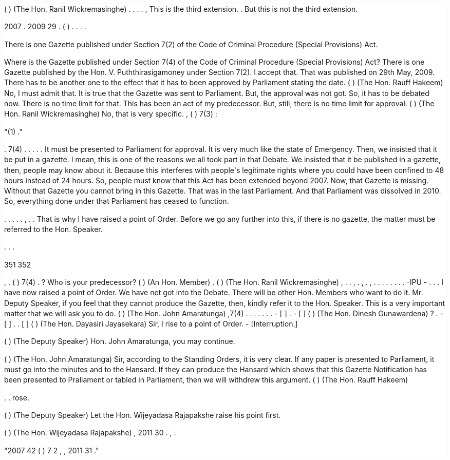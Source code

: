 ( ) (The Hon. Ranil Wickremasinghe) . . . . , This is the third extension. . But this is not the third extension.

2007 . 2009 29 . ( ) . . . .

There is one Gazette published under Section 7(2) of the Code of Criminal Procedure (Special Provisions) Act.

Where is the Gazette published under Section 7(4) of the Code of Criminal Procedure (Special Provisions) Act? There is one Gazette published by the Hon. V. Puththirasigamoney under Section 7(2). I accept that. That was published on 29th May, 2009. There has to be another one to the effect that it has to been approved by Parliament stating the date. ( ) (The Hon. Rauff Hakeem) No, I must admit that. It is true that the Gazette was sent to Parliament. But, the approval was not got. So, it has to be debated now. There is no time limit for that. This has been an act of my predecessor. But, still, there is no time limit for approval. ( ) (The Hon. Ranil Wickremasinghe) No, that is very specific. , ( ) 7(3) :

"(1) ."

. 7(4) . . . . . It must be presented to Parliament for approval. It is very much like the state of Emergency. Then, we insisted that it be put in a gazette. I mean, this is one of the reasons we all took part in that Debate. We insisted that it be published in a gazette, then, people may know about it. Because this interferes with people's legitimate rights where you could have been confined to 48 hours instead of 24 hours. So, people must know that this Act has been extended beyond 2007. Now, that Gazette is missing. Without that Gazette you cannot bring in this Gazette. That was in the last Parliament. And that Parliament was dissolved in 2010. So, everything done under that Parliament has ceased to function.

. . . . . , . . That is why I have raised a point of Order. Before we go any further into this, if there is no gazette, the matter must be referred to the Hon. Speaker.

. . .

351 352

, . ( ) 7(4) . ? Who is your predecessor? ( ) (An Hon. Member) . ( ) (The Hon. Ranil Wickremasinghe) , . . , . , . , . . . . . . . . -IPU - . . . I have now raised a point of Order. We have not got into the Debate. There will be other Hon. Members who want to do it. Mr. Deputy Speaker, if you feel that they cannot produce the Gazette, then, kindly refer it to the Hon. Speaker. This is a very important matter that we will ask you to do. ( ) (The Hon. John Amaratunga) ,7(4) . . . . . . . - [ ] . - [ ] ( ) (The Hon. Dinesh Gunawardena) ? . - [ ] . . [ ] ( ) (The Hon. Dayasiri Jayasekara) Sir, I rise to a point of Order. - [Interruption.]

( ) (The Deputy Speaker) Hon. John Amaratunga, you may continue.

( ) (The Hon. John Amaratunga) Sir, according to the Standing Orders, it is very clear. If any paper is presented to Parliament, it must go into the minutes and to the Hansard. If they can produce the Hansard which shows that this Gazette Notification has been presented to Praliament or tabled in Parliament, then we will withdrew this argument. ( ) (The Hon. Rauff Hakeem)

. . rose.

( ) (The Deputy Speaker) Let the Hon. Wijeyadasa Rajapakshe raise his point first.

( ) (The Hon. Wijeyadasa Rajapakshe) , 2011 30 . , :

"2007 42 ( ) 7 2 , , 2011 31 ."
